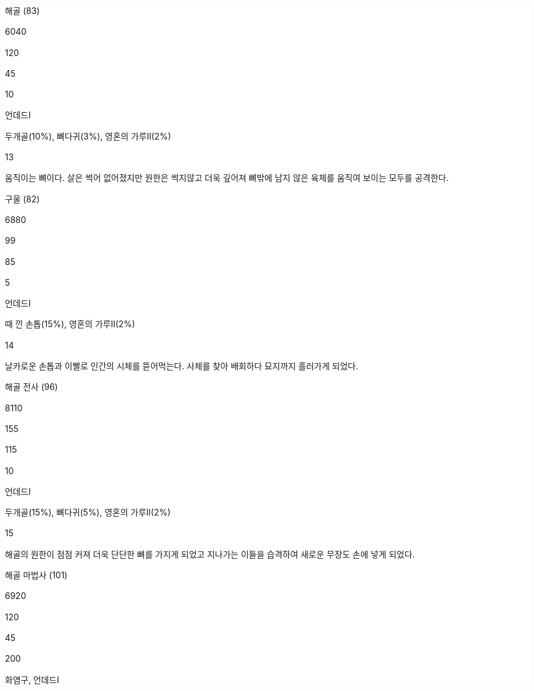 해골 (83)

6040

120

45

10

언데드Ⅰ

두개골(10%), 뼈다귀(3%), 영혼의 가루Ⅱ(2%)

13

움직이는 뼈이다. 살은 썩어 없어졌지만 원한은 썩지않고 더욱 깊어져 뼈밖에 남지 않은 육체를 움직여 보이는 모두를 공격한다.

구울 (82)

6880

99

85

5

언데드Ⅰ

때 낀 손톱(15%), 영혼의 가루Ⅱ(2%)

14

날카로운 손톱과 이빨로 인간의 시체를 뜯어먹는다. 사체를 찾아 배회하다 묘지까지 흘러가게 되었다.

해골 전사 (96)

8110

155

115

10

언데드Ⅰ

두개골(15%), 뼈다귀(5%), 영혼의 가루Ⅱ(2%)

15

해골의 원한이 점점 커져 더욱 단단한 뼈를 가지게 되었고 지나가는 이들을 습격하여 새로운 무장도 손에 넣게 되었다.

해골 마법사 (101)

6920

120

45

200

화염구, 언데드Ⅰ
